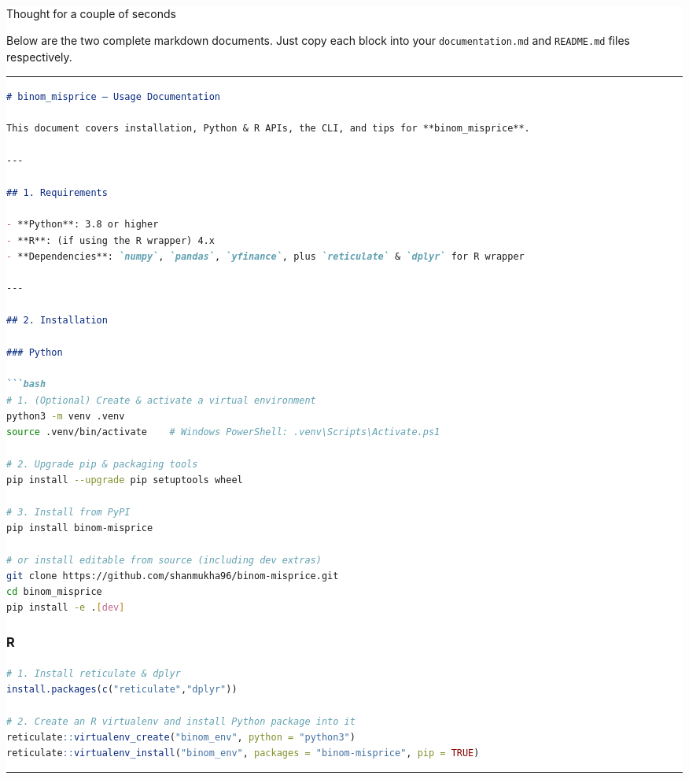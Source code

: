 Thought for a couple of seconds


Below are the two complete markdown documents. Just copy each block into your `documentation.md` and `README.md` files respectively.

---

````markdown
# binom_misprice — Usage Documentation

This document covers installation, Python & R APIs, the CLI, and tips for **binom_misprice**.

---

## 1. Requirements

- **Python**: 3.8 or higher  
- **R**: (if using the R wrapper) 4.x  
- **Dependencies**: `numpy`, `pandas`, `yfinance`, plus `reticulate` & `dplyr` for R wrapper  

---

## 2. Installation

### Python

```bash
# 1. (Optional) Create & activate a virtual environment
python3 -m venv .venv
source .venv/bin/activate    # Windows PowerShell: .venv\Scripts\Activate.ps1

# 2. Upgrade pip & packaging tools
pip install --upgrade pip setuptools wheel

# 3. Install from PyPI
pip install binom-misprice

# or install editable from source (including dev extras)
git clone https://github.com/shanmukha96/binom-misprice.git
cd binom_misprice
pip install -e .[dev]
````

### R

```r
# 1. Install reticulate & dplyr
install.packages(c("reticulate","dplyr"))

# 2. Create an R virtualenv and install Python package into it
reticulate::virtualenv_create("binom_env", python = "python3")
reticulate::virtualenv_install("binom_env", packages = "binom-misprice", pip = TRUE)
```

---